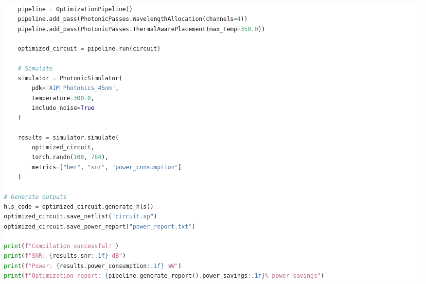 ```python
    pipeline = OptimizationPipeline()
    pipeline.add_pass(PhotonicPasses.WavelengthAllocation(channels=4))
    pipeline.add_pass(PhotonicPasses.ThermalAwarePlacement(max_temp=350.0))
    
    optimized_circuit = pipeline.run(circuit)
    
    # Simulate
    simulator = PhotonicSimulator(
        pdk="AIM_Photonics_45nm",
        temperature=300.0,
        include_noise=True
    )
    
    results = simulator.simulate(
        optimized_circuit,
        torch.randn(100, 784),
        metrics=["ber", "snr", "power_consumption"]
    )

# Generate outputs
hls_code = optimized_circuit.generate_hls()
optimized_circuit.save_netlist("circuit.sp")
optimized_circuit.save_power_report("power_report.txt")

print(f"Compilation successful!")
print(f"SNR: {results.snr:.1f} dB")
print(f"Power: {results.power_consumption:.1f} mW")
print(f"Optimization report: {pipeline.generate_report().power_savings:.1f}% power savings")
```